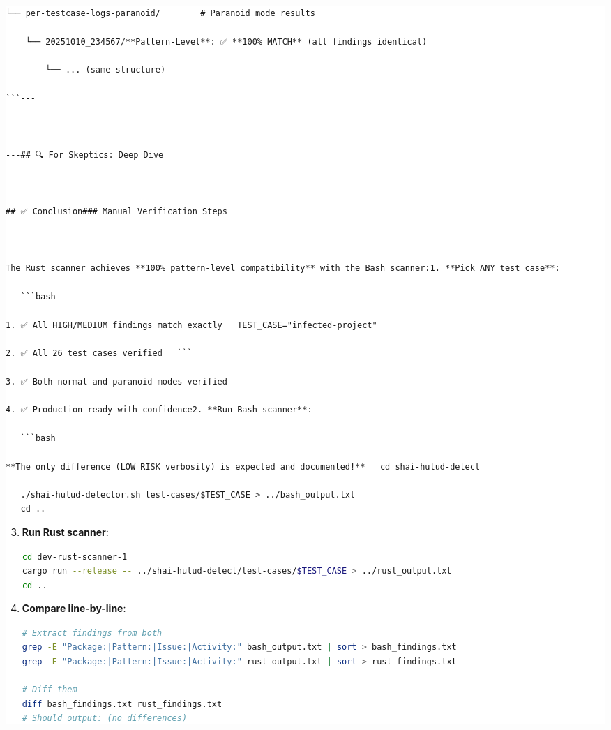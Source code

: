 ```
└── per-testcase-logs-paranoid/        # Paranoid mode results

    └── 20251010_234567/**Pattern-Level**: ✅ **100% MATCH** (all findings identical)

        └── ... (same structure)

```---



---## 🔍 For Skeptics: Deep Dive



## ✅ Conclusion### Manual Verification Steps



The Rust scanner achieves **100% pattern-level compatibility** with the Bash scanner:1. **Pick ANY test case**:

   ```bash

1. ✅ All HIGH/MEDIUM findings match exactly   TEST_CASE="infected-project"

2. ✅ All 26 test cases verified   ```

3. ✅ Both normal and paranoid modes verified

4. ✅ Production-ready with confidence2. **Run Bash scanner**:

   ```bash

**The only difference (LOW RISK verbosity) is expected and documented!**   cd shai-hulud-detect

   ./shai-hulud-detector.sh test-cases/$TEST_CASE > ../bash_output.txt
   cd ..
   ```

3. **Run Rust scanner**:
   ```bash
   cd dev-rust-scanner-1
   cargo run --release -- ../shai-hulud-detect/test-cases/$TEST_CASE > ../rust_output.txt
   cd ..
   ```

4. **Compare line-by-line**:
   ```bash
   # Extract findings from both
   grep -E "Package:|Pattern:|Issue:|Activity:" bash_output.txt | sort > bash_findings.txt
   grep -E "Package:|Pattern:|Issue:|Activity:" rust_output.txt | sort > rust_findings.txt
   
   # Diff them
   diff bash_findings.txt rust_findings.txt
   # Should output: (no differences)
   ```
